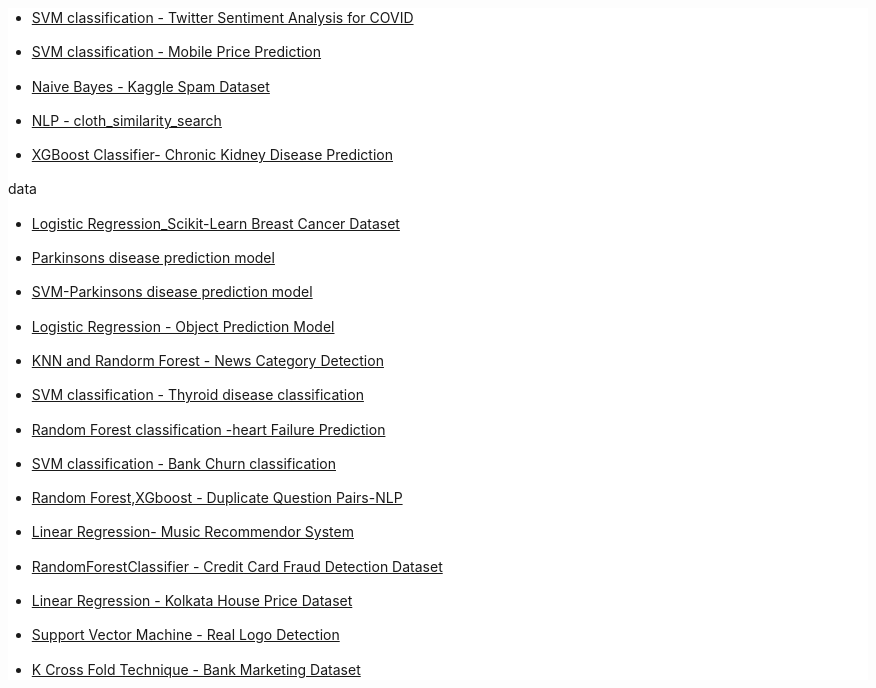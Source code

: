 - [SVM classification - Twitter Sentiment Analysis for COVID](https://github.com/ranodeepbanerjee/MindWave/blob/main/Machine%20Learning/SVM%20-%20Twitter%20Sentiment%20Analysis/SVM%20-%20Twitter-sentiment-analysis.ipynb)

- [SVM classification - Mobile Price Prediction](https://www.kaggle.com/datasets/adityaramachandran27/world-air-quality-index-by-city-and-coordinates)

- [Naive Bayes - Kaggle Spam Dataset](https://github.com/PraNavKumAr01/MindWave/blob/main/Machine%20Learning/NaiveBayes%20-%20SpamDataset/MultinomialNaiveBayes_Spam.ipynb)

- [NLP - cloth_similarity_search](https://github.com/shashank1623/MindWave/blob/main/Machine%20Learning/NLP_cloth_similarity_search/similarity_search.ipynb)

- [XGBoost Classifier- Chronic Kidney Disease Prediction](https://github.com/ayush-09/MindWave/tree/main/Machine%20Learning/Chronic%20Kidney%20Diseases%20Prediction)


data
- [Logistic Regression_Scikit-Learn Breast Cancer Dataset](https://github.com/adityabachu/MindWave/blob/main/Machine%20Learning/Logistic%20Regression_Scikit-Learn%20Breast%20Cancer%20Prediction/Logistic%20Regression_Scikit-Learn%20Breast%20Cancer%20Dataset.ipynb)

- [Parkinsons disease prediction model](https://github.com/tushtithakur/MindWave/tree/main/Machine%20Learning/Parkinsons%20disease%20prediction%20model)

- [SVM-Parkinsons disease prediction model](https://github.com/tushtithakur/MindWave/tree/main/Machine%20Learning/Parkinsons%20disease%20prediction%20model)
- [Logistic Regression - Object Prediction Model](https://github.com/tushtithakur/MindWave/tree/object-prediction/Machine%20Learning/Object%20Prediction%20Model)



- [KNN and Randorm Forest - News Category Detection](https://www.kaggle.com/datasets/rmisra/news-category-dataset/code)

- [SVM classification - Thyroid disease classification](https://www.kaggle.com/datasets/emmanuelfwerr/thyroid-disease-data)

- [Random Forest classification -heart Failure Prediction](https://www.kaggle.com/datasets/fedesoriano/heart-failure-prediction)

- [SVM classification - Bank Churn classification](https://www.kaggle.com/datasets/radheshyamkollipara/bank-customer-churn)

- [Random Forest,XGboost - Duplicate Question Pairs-NLP](https://github.com/MohnishK7/MindWave/blob/nlpbranch/Machine%20Learning/NLP_Duplicate_Question/initial_EDA.ipynb)

- [Linear Regression- Music Recommendor System](https://github.com/samarthjain422005/MindWave/tree/main/Machine%20Learning/Linear%20Regression%20-%20Music%20Recommendor%20System)
 
- [RandomForestClassifier - Credit Card Fraud Detection Dataset](https://github.com/sujanrupu/MindWave/tree/main/Machine%20Learning/RnadomForestClassifier-CreditCardFraudDataset)

 - [Linear Regression - Kolkata House Price Dataset](https://github.com/dibyarupnath/MindWave/tree/eff1aec59c7b3824d6b4570fa8d41c4507c7b869/Machine%20Learning/Linear%20Regression%20-%20Kolkata%20House%20Price%20Dataset)
 - [Support Vector Machine - Real Logo Detection](https://github.com/Shreyg-27/MindWave/tree/main/Machine%20Learning/SVM%20Real%20Logo%20Detection)

 - [K Cross Fold Technique - Bank Marketing Dataset](https://github.com/KaviRana/MindWave/tree/main/Machine%20Learning/K%20fold%20Cross%20Validation%20Technique)
